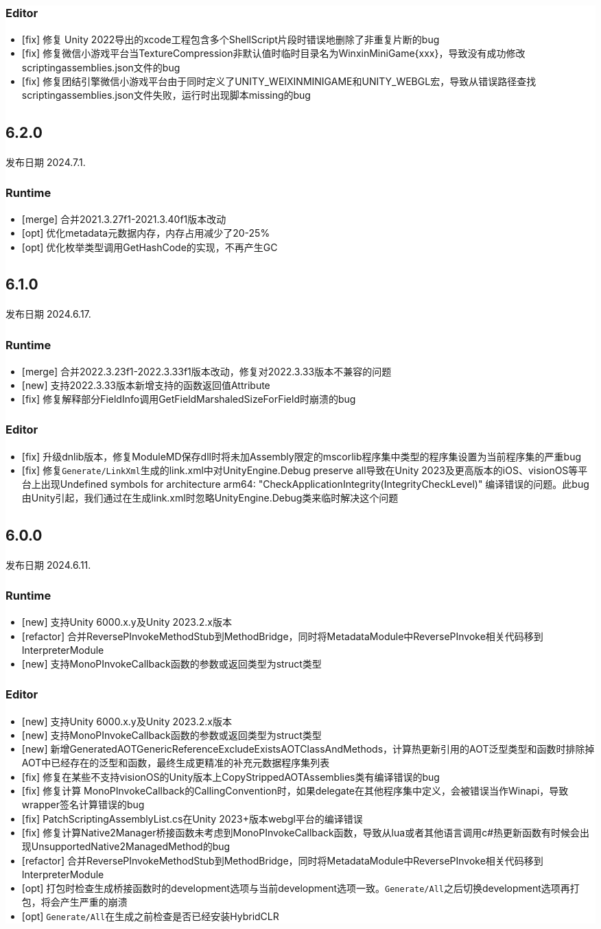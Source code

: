 ### Editor

- [fix] 修复 Unity 2022导出的xcode工程包含多个ShellScript片段时错误地删除了非重复片断的bug
- [fix] 修复微信小游戏平台当TextureCompression非默认值时临时目录名为WinxinMiniGame{xxx}，导致没有成功修改scriptingassemblies.json文件的bug
- [fix] 修复团结引擎微信小游戏平台由于同时定义了UNITY_WEIXINMINIGAME和UNITY_WEBGL宏，导致从错误路径查找scriptingassemblies.json文件失败，运行时出现脚本missing的bug

## 6.2.0

发布日期 2024.7.1.

### Runtime

- [merge] 合并2021.3.27f1-2021.3.40f1版本改动
- [opt] 优化metadata元数据内存，内存占用减少了20-25%
- [opt] 优化枚举类型调用GetHashCode的实现，不再产生GC

## 6.1.0

发布日期 2024.6.17.

### Runtime

- [merge] 合并2022.3.23f1-2022.3.33f1版本改动，修复对2022.3.33版本不兼容的问题
- [new] 支持2022.3.33版本新增支持的函数返回值Attribute
- [fix] 修复解释部分FieldInfo调用GetFieldMarshaledSizeForField时崩溃的bug

### Editor

- [fix] 升级dnlib版本，修复ModuleMD保存dll时将未加Assembly限定的mscorlib程序集中类型的程序集设置为当前程序集的严重bug
- [fix] 修复`Generate/LinkXml`生成的link.xml中对UnityEngine.Debug preserve all导致在Unity 2023及更高版本的iOS、visionOS等平台上出现Undefined symbols for architecture arm64: "CheckApplicationIntegrity(IntegrityCheckLevel)" 编译错误的问题。此bug由Unity引起，我们通过在生成link.xml时忽略UnityEngine.Debug类来临时解决这个问题

## 6.0.0

发布日期 2024.6.11.

### Runtime

- [new] 支持Unity 6000.x.y及Unity 2023.2.x版本
- [refactor] 合并ReversePInvokeMethodStub到MethodBridge，同时将MetadataModule中ReversePInvoke相关代码移到InterpreterModule
- [new] 支持MonoPInvokeCallback函数的参数或返回类型为struct类型

### Editor

- [new] 支持Unity 6000.x.y及Unity 2023.2.x版本
- [new] 支持MonoPInvokeCallback函数的参数或返回类型为struct类型
- [new] 新增GeneratedAOTGenericReferenceExcludeExistsAOTClassAndMethods，计算热更新引用的AOT泛型类型和函数时排除掉AOT中已经存在的泛型和函数，最终生成更精准的补充元数据程序集列表
- [fix] 修复在某些不支持visionOS的Unity版本上CopyStrippedAOTAssemblies类有编译错误的bug
- [fix] 修复计算 MonoPInvokeCallback的CallingConvention时，如果delegate在其他程序集中定义，会被错误当作Winapi，导致wrapper签名计算错误的bug
- [fix] PatchScriptingAssemblyList.cs在Unity 2023+版本webgl平台的编译错误
- [fix] 修复计算Native2Manager桥接函数未考虑到MonoPInvokeCallback函数，导致从lua或者其他语言调用c#热更新函数有时候会出现UnsupportedNative2ManagedMethod的bug
- [refactor] 合并ReversePInvokeMethodStub到MethodBridge，同时将MetadataModule中ReversePInvoke相关代码移到InterpreterModule
- [opt] 打包时检查生成桥接函数时的development选项与当前development选项一致。`Generate/All`之后切换development选项再打包，将会产生严重的崩溃
- [opt] `Generate/All`在生成之前检查是否已经安装HybridCLR
